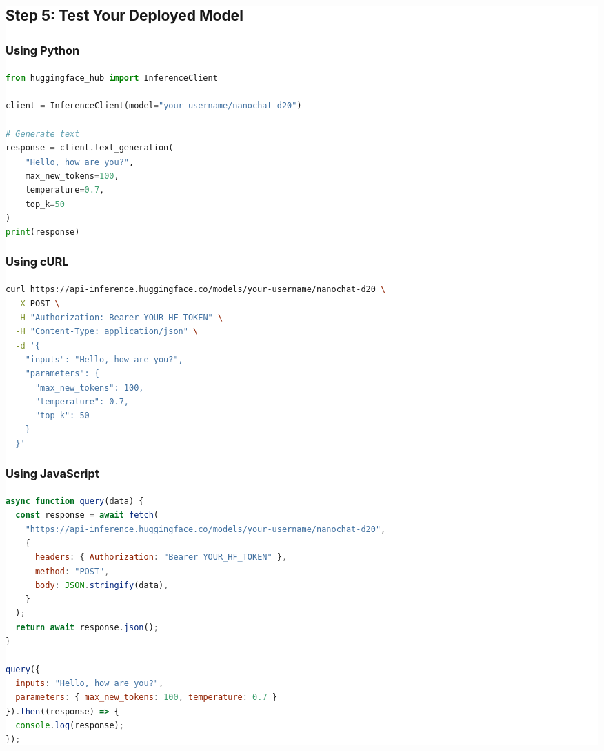## Step 5: Test Your Deployed Model

### Using Python

```python
from huggingface_hub import InferenceClient

client = InferenceClient(model="your-username/nanochat-d20")

# Generate text
response = client.text_generation(
    "Hello, how are you?",
    max_new_tokens=100,
    temperature=0.7,
    top_k=50
)
print(response)
```

### Using cURL

```bash
curl https://api-inference.huggingface.co/models/your-username/nanochat-d20 \
  -X POST \
  -H "Authorization: Bearer YOUR_HF_TOKEN" \
  -H "Content-Type: application/json" \
  -d '{
    "inputs": "Hello, how are you?",
    "parameters": {
      "max_new_tokens": 100,
      "temperature": 0.7,
      "top_k": 50
    }
  }'
```

### Using JavaScript

```javascript
async function query(data) {
  const response = await fetch(
    "https://api-inference.huggingface.co/models/your-username/nanochat-d20",
    {
      headers: { Authorization: "Bearer YOUR_HF_TOKEN" },
      method: "POST",
      body: JSON.stringify(data),
    }
  );
  return await response.json();
}

query({
  inputs: "Hello, how are you?",
  parameters: { max_new_tokens: 100, temperature: 0.7 }
}).then((response) => {
  console.log(response);
});
```
